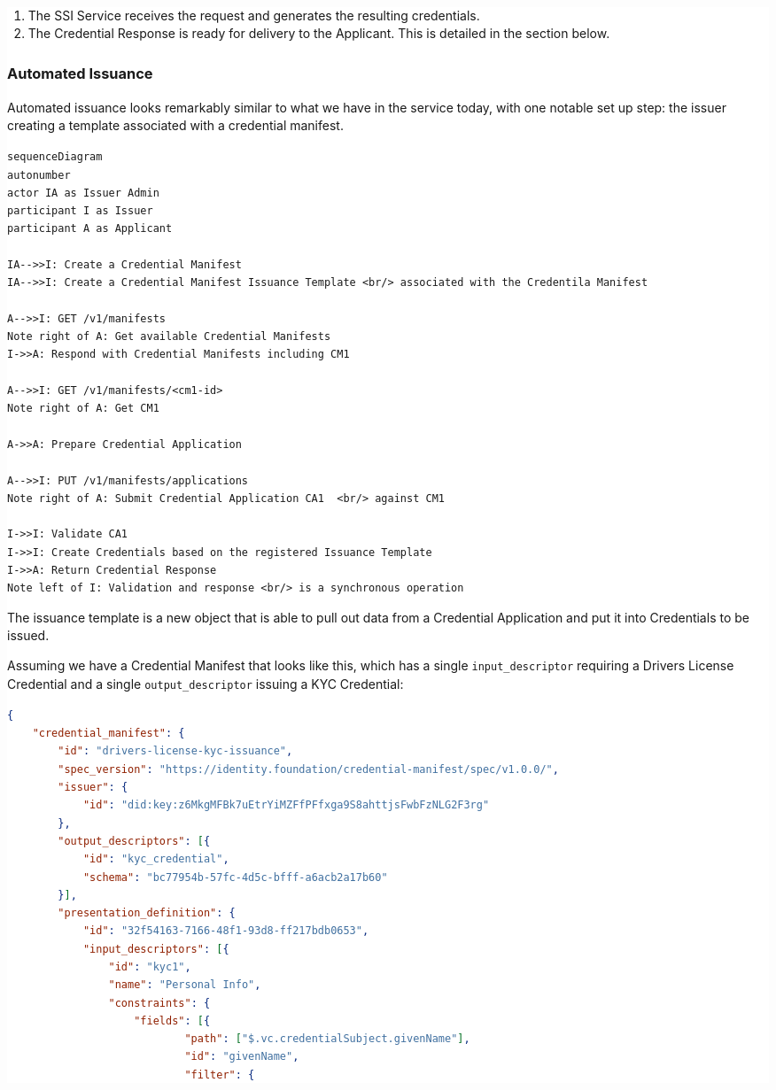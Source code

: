 1. The SSI Service receives the request and generates the resulting credentials.
2. The Credential Response is ready for delivery to the Applicant. This is detailed in the section below.

### Automated Issuance

Automated issuance looks remarkably similar to what we have in the service today, with one notable set up step: the issuer creating a template associated with a credential manifest.

```mermaid
sequenceDiagram
autonumber
actor IA as Issuer Admin
participant I as Issuer
participant A as Applicant

IA-->>I: Create a Credential Manifest
IA-->>I: Create a Credential Manifest Issuance Template <br/> associated with the Credentila Manifest

A-->>I: GET /v1/manifests
Note right of A: Get available Credential Manifests
I->>A: Respond with Credential Manifests including CM1

A-->>I: GET /v1/manifests/<cm1-id>
Note right of A: Get CM1

A->>A: Prepare Credential Application

A-->>I: PUT /v1/manifests/applications
Note right of A: Submit Credential Application CA1  <br/> against CM1

I->>I: Validate CA1
I->>I: Create Credentials based on the registered Issuance Template
I->>A: Return Credential Response
Note left of I: Validation and response <br/> is a synchronous operation
```

The issuance template is a new object that is able to pull out data from a Credential Application and put it into Credentials to be issued.

Assuming we have a Credential Manifest that looks like this, which has a single `input_descriptor` requiring a Drivers License Credential and a single `output_descriptor` issuing a KYC Credential:

```json
{
	"credential_manifest": {
		"id": "drivers-license-kyc-issuance",
		"spec_version": "https://identity.foundation/credential-manifest/spec/v1.0.0/",
		"issuer": {
			"id": "did:key:z6MkgMFBk7uEtrYiMZFfPFfxga9S8ahttjsFwbFzNLG2F3rg"
		},
		"output_descriptors": [{
			"id": "kyc_credential",
			"schema": "bc77954b-57fc-4d5c-bfff-a6acb2a17b60"
		}],
		"presentation_definition": {
			"id": "32f54163-7166-48f1-93d8-ff217bdb0653",
			"input_descriptors": [{
				"id": "kyc1",
				"name": "Personal Info",
				"constraints": {
					"fields": [{
							"path": ["$.vc.credentialSubject.givenName"],
							"id": "givenName",
							"filter": {
```